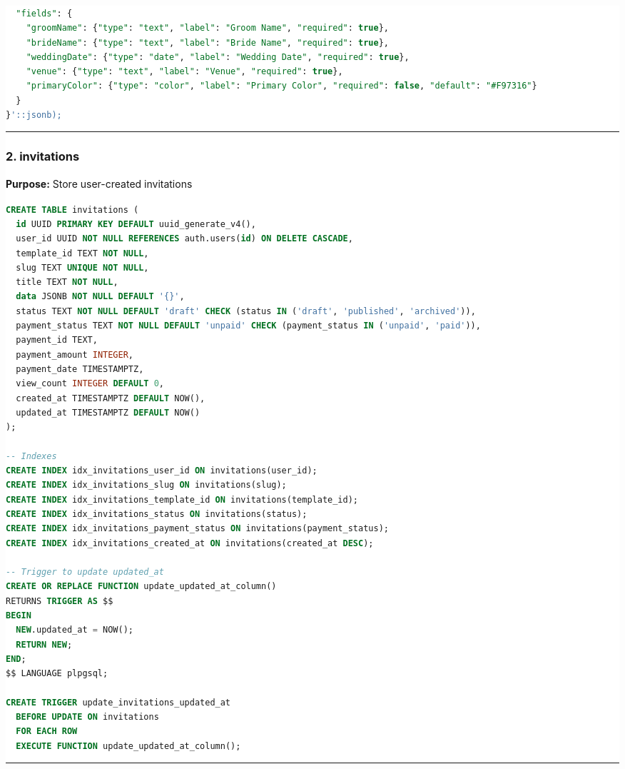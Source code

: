 ```sql
  "fields": {
    "groomName": {"type": "text", "label": "Groom Name", "required": true},
    "brideName": {"type": "text", "label": "Bride Name", "required": true},
    "weddingDate": {"type": "date", "label": "Wedding Date", "required": true},
    "venue": {"type": "text", "label": "Venue", "required": true},
    "primaryColor": {"type": "color", "label": "Primary Color", "required": false, "default": "#F97316"}
  }
}'::jsonb);
```

---

### 2. invitations

**Purpose:** Store user-created invitations

```sql
CREATE TABLE invitations (
  id UUID PRIMARY KEY DEFAULT uuid_generate_v4(),
  user_id UUID NOT NULL REFERENCES auth.users(id) ON DELETE CASCADE,
  template_id TEXT NOT NULL,
  slug TEXT UNIQUE NOT NULL,
  title TEXT NOT NULL,
  data JSONB NOT NULL DEFAULT '{}',
  status TEXT NOT NULL DEFAULT 'draft' CHECK (status IN ('draft', 'published', 'archived')),
  payment_status TEXT NOT NULL DEFAULT 'unpaid' CHECK (payment_status IN ('unpaid', 'paid')),
  payment_id TEXT,
  payment_amount INTEGER,
  payment_date TIMESTAMPTZ,
  view_count INTEGER DEFAULT 0,
  created_at TIMESTAMPTZ DEFAULT NOW(),
  updated_at TIMESTAMPTZ DEFAULT NOW()
);

-- Indexes
CREATE INDEX idx_invitations_user_id ON invitations(user_id);
CREATE INDEX idx_invitations_slug ON invitations(slug);
CREATE INDEX idx_invitations_template_id ON invitations(template_id);
CREATE INDEX idx_invitations_status ON invitations(status);
CREATE INDEX idx_invitations_payment_status ON invitations(payment_status);
CREATE INDEX idx_invitations_created_at ON invitations(created_at DESC);

-- Trigger to update updated_at
CREATE OR REPLACE FUNCTION update_updated_at_column()
RETURNS TRIGGER AS $$
BEGIN
  NEW.updated_at = NOW();
  RETURN NEW;
END;
$$ LANGUAGE plpgsql;

CREATE TRIGGER update_invitations_updated_at
  BEFORE UPDATE ON invitations
  FOR EACH ROW
  EXECUTE FUNCTION update_updated_at_column();
```

---